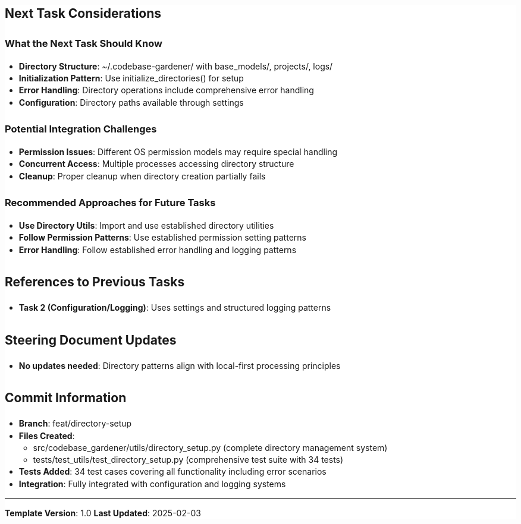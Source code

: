 ## Next Task Considerations

### What the Next Task Should Know
- **Directory Structure**: ~/.codebase-gardener/ with base_models/, projects/, logs/
- **Initialization Pattern**: Use initialize_directories() for setup
- **Error Handling**: Directory operations include comprehensive error handling
- **Configuration**: Directory paths available through settings

### Potential Integration Challenges
- **Permission Issues**: Different OS permission models may require special handling
- **Concurrent Access**: Multiple processes accessing directory structure
- **Cleanup**: Proper cleanup when directory creation partially fails

### Recommended Approaches for Future Tasks
- **Use Directory Utils**: Import and use established directory utilities
- **Follow Permission Patterns**: Use established permission setting patterns
- **Error Handling**: Follow established error handling and logging patterns

## References to Previous Tasks
- **Task 2 (Configuration/Logging)**: Uses settings and structured logging patterns

## Steering Document Updates
- **No updates needed**: Directory patterns align with local-first processing principles

## Commit Information
- **Branch**: feat/directory-setup
- **Files Created**:
  - src/codebase_gardener/utils/directory_setup.py (complete directory management system)
  - tests/test_utils/test_directory_setup.py (comprehensive test suite with 34 tests)
- **Tests Added**: 34 test cases covering all functionality including error scenarios
- **Integration**: Fully integrated with configuration and logging systems

---

**Template Version**: 1.0
**Last Updated**: 2025-02-03